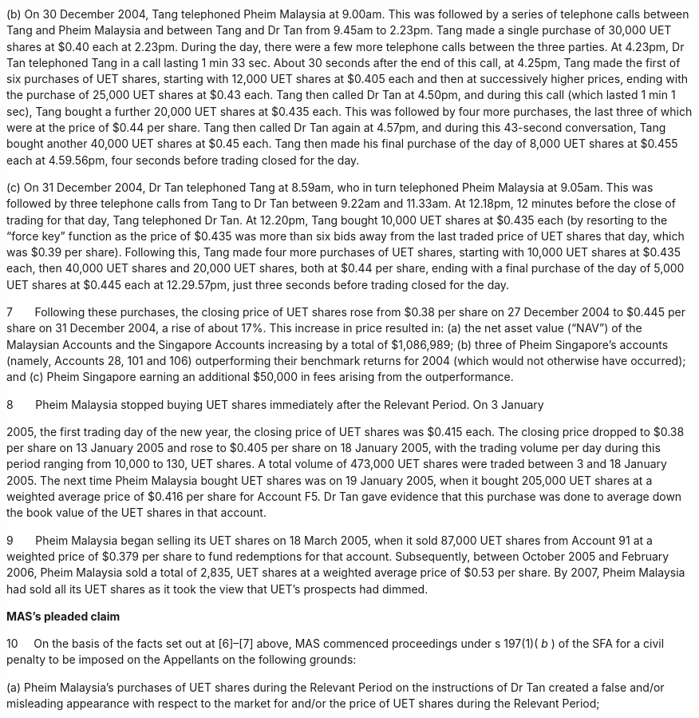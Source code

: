  (b) On 30 December 2004, Tang telephoned Pheim Malaysia at 9.00am. This was followed by a series of telephone calls between Tang and Pheim Malaysia and between Tang and Dr Tan from 9.45am to 2.23pm. Tang made a single purchase of 30,000 UET shares at $0.40 each at 2.23pm. During the day, there were a few more telephone calls between the three parties. At 4.23pm, Dr Tan telephoned Tang in a call lasting 1 min 33 sec. About 30 seconds after the end of this call, at 4.25pm, Tang made the first of six purchases of UET shares, starting with 12,000 UET shares at $0.405 each and then at successively higher prices, ending with the purchase of 25,000 UET shares at $0.43 each. Tang then called Dr Tan at 4.50pm, and during this call (which lasted 1 min 1 sec), Tang bought a further 20,000 UET shares at $0.435 each. This was followed by four more purchases, the last three of which were at the price of $0.44 per share. Tang then called Dr Tan again at 4.57pm, and during this 43-second conversation, Tang bought another 40,000 UET shares at $0.45 each. Tang then made his final purchase of the day of 8,000 UET shares at $0.455 each at 4.59.56pm, four seconds before trading closed for the day. 

 (c) On 31 December 2004, Dr Tan telephoned Tang at 8.59am, who in turn telephoned Pheim Malaysia at 9.05am. This was followed by three telephone calls from Tang to Dr Tan between 9.22am and 11.33am. At 12.18pm, 12 minutes before the close of trading for that day, Tang telephoned Dr Tan. At 12.20pm, Tang bought 10,000 UET shares at $0.435 each (by resorting to the “force key” function as the price of $0.435 was more than six bids away from the last traded price of UET shares that day, which was $0.39 per share). Following this, Tang made four more purchases of UET shares, starting with 10,000 UET shares at $0.435 each, then 40,000 UET shares and 20,000 UET shares, both at $0.44 per share, ending with a final purchase of the day of 5,000 UET shares at $0.445 each at 12.29.57pm, just three seconds before trading closed for the day. 

7       Following these purchases, the closing price of UET shares rose from $0.38 per share on 27 December 2004 to $0.445 per share on 31 December 2004, a rise of about 17%. This increase in price resulted in: (a) the net asset value (“NAV”) of the Malaysian Accounts and the Singapore Accounts increasing by a total of $1,086,989; (b) three of Pheim Singapore’s accounts (namely, Accounts 28, 101 and 106) outperforming their benchmark returns for 2004 (which would not otherwise have occurred); and (c) Pheim Singapore earning an additional $50,000 in fees arising from the outperformance. 

8       Pheim Malaysia stopped buying UET shares immediately after the Relevant Period. On 3 January 


2005, the first trading day of the new year, the closing price of UET shares was $0.415 each. The closing price dropped to $0.38 per share on 13 January 2005 and rose to $0.405 per share on 18 January 2005, with the trading volume per day during this period ranging from 10,000 to 130, UET shares. A total volume of 473,000 UET shares were traded between 3 and 18 January 2005. The next time Pheim Malaysia bought UET shares was on 19 January 2005, when it bought 205,000 UET shares at a weighted average price of $0.416 per share for Account F5. Dr Tan gave evidence that this purchase was done to average down the book value of the UET shares in that account. 

9       Pheim Malaysia began selling its UET shares on 18 March 2005, when it sold 87,000 UET shares from Account 91 at a weighted price of $0.379 per share to fund redemptions for that account. Subsequently, between October 2005 and February 2006, Pheim Malaysia sold a total of 2,835, UET shares at a weighted average price of $0.53 per share. By 2007, Pheim Malaysia had sold all its UET shares as it took the view that UET’s prospects had dimmed. 

**MAS’s pleaded claim** 

10     On the basis of the facts set out at [6]–[7] above, MAS commenced proceedings under s 197(1)( _b_ ) of the SFA for a civil penalty to be imposed on the Appellants on the following grounds: 

 (a) Pheim Malaysia’s purchases of UET shares during the Relevant Period on the instructions of Dr Tan created a false and/or misleading appearance with respect to the market for and/or the price of UET shares during the Relevant Period; 
